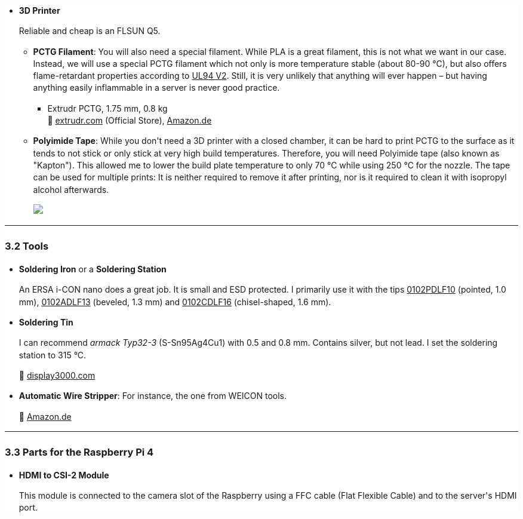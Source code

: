 - **3D Printer**

  Reliable and cheap is an FLSUN Q5.

  - **PCTG Filament**: You will also need a special filament. While PLA is a great filament, this is not what we want in our case. Instead, we will use a special PCTG filament which not only is more temperature stable (about 80-90 °C), but also offers flame-retardant properties according to [UL94 V2](https://en.wikipedia.org/wiki/UL_94). Still, it is very unlikely that anything will ever happen – but having anything easily inflammable in a server is never good practice.

    - Extrudr PCTG, 1.75 mm, 0.8 kg<br>
      🏬 [extrudr.com](https://www.extrudr.com/en/products/catalogue/pctg-blau_3642/) (Official Store), [Amazon.de](https://www.amazon.de/s?k=Extrudr+PCTG&__mk_de_DE=%C3%85M%C3%85%C5%BD%C3%95%C3%91&ref=nb_sb_noss)<br>

  - **Polyimide Tape**: While you don't need a 3D printer with a closed chamber, it can be hard to print PCTG to the surface as it tends to not stick or only stick at very high build temperatures. Therefore, you will need Polyimide tape (also known as "Kapton"). This allowed me to lower the build plate temperature to only 70 °C while using 250 °C for the nozzle. The tape can be used for multiple prints: It is neither required to remove it after printing, nor is it required to clean it with isopropyl alcohol afterwards.
  
    <img src="https://user-images.githubusercontent.com/40885610/221425578-d31c160f-f979-4edc-963e-295ae1455ff0.JPG" width="400">
  
---
  
### 3.2 Tools

- **Soldering Iron** or a **Soldering Station**

  An ERSA i-CON nano does a great job. It is small and ESD protected. I primarily use it with the tips [0102PDLF10](https://www.ersa-shop.com/ersa-ersadur-l%C3%B6tspitze-f%C3%BCr-itool-gerade-bleistiftspitz-p-1316.html) (pointed, 1.0 mm), [0102ADLF13](https://www.ersa-shop.com/ersa-ersadur-l%C3%B6tspitze-f%C3%BCr-itool-gerade-angeschr%C3%A4gt-p-1723.html) (beveled, 1.3 mm) and [0102CDLF16](https://www.ersa-shop.com/ersa-ersadur-l%C3%B6tspitze-f%C3%BCr-itool-gerade-mei%C3%9Felf%C3%B6rmig-p-819.html) (chisel-shaped, 1.6 mm).
  
- **Soldering Tin**

  I can recommend *armack Typ32-3* (S-Sn95Ag4Cu1) with 0.5 and 0.8 mm. Contains silver, but not lead. I set the soldering station to 315 °C.
  
  🏬 [display3000.com](https://display3000.com/shop/werkstatt/loetzinn-lote/bleifreies-loetzinn-2-4.html)

- **Automatic Wire Stripper**: For instance, the one from WEICON tools.

  🏬 [Amazon.de](https://www.amazon.de/gp/product/B001NUMVHQ/ref=ppx_yo_dt_b_search_asin_title?ie=UTF8&psc=1)

---

### 3.3 Parts for the Raspberry Pi 4

- **HDMI to CSI-2 Module**

  This module is connected to the camera slot of the Raspberry using a FFC cable (Flat Flexible Cable) and to the server's HDMI port.
  